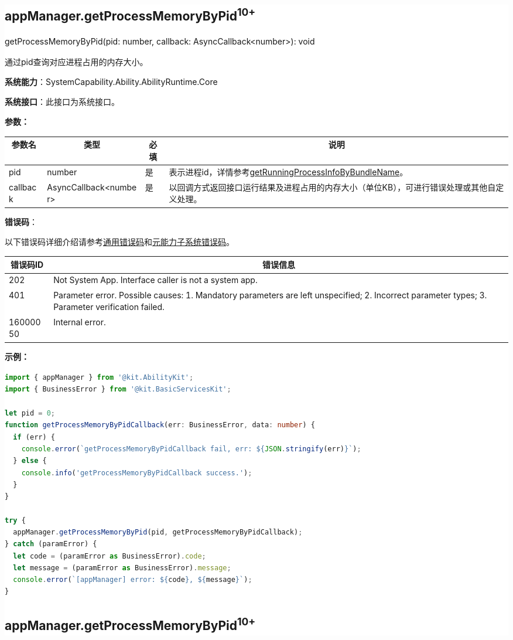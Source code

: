 ## appManager.getProcessMemoryByPid<sup>10+</sup>

getProcessMemoryByPid(pid: number, callback: AsyncCallback\<number>): void

通过pid查询对应进程占用的内存大小。

**系统能力**：SystemCapability.Ability.AbilityRuntime.Core

**系统接口**：此接口为系统接口。

**参数：**

| 参数名 | 类型 | 必填 | 说明 |
| -------- | -------- | -------- | -------- |
| pid | number | 是 | 表示进程id，详情参考[getRunningProcessInfoByBundleName](#appmanagergetrunningprocessinfobybundlename10)。 |
| callback | AsyncCallback\<number> | 是 | 以回调方式返回接口运行结果及进程占用的内存大小（单位KB），可进行错误处理或其他自定义处理。 |

**错误码**：

以下错误码详细介绍请参考[通用错误码](../errorcode-universal.md)和[元能力子系统错误码](errorcode-ability.md)。

| 错误码ID | 错误信息 |
| ------- | -------- |
| 202 | Not System App. Interface caller is not a system app. |
| 401 | Parameter error. Possible causes: 1. Mandatory parameters are left unspecified; 2. Incorrect parameter types; 3. Parameter verification failed. |
| 16000050 | Internal error. |

**示例：**

```ts
import { appManager } from '@kit.AbilityKit';
import { BusinessError } from '@kit.BasicServicesKit';

let pid = 0;
function getProcessMemoryByPidCallback(err: BusinessError, data: number) {
  if (err) {
    console.error(`getProcessMemoryByPidCallback fail, err: ${JSON.stringify(err)}`);
  } else {
    console.info('getProcessMemoryByPidCallback success.');
  }
}

try {
  appManager.getProcessMemoryByPid(pid, getProcessMemoryByPidCallback);
} catch (paramError) {
  let code = (paramError as BusinessError).code;
  let message = (paramError as BusinessError).message;
  console.error(`[appManager] error: ${code}, ${message}`);
}
```

## appManager.getProcessMemoryByPid<sup>10+</sup>
